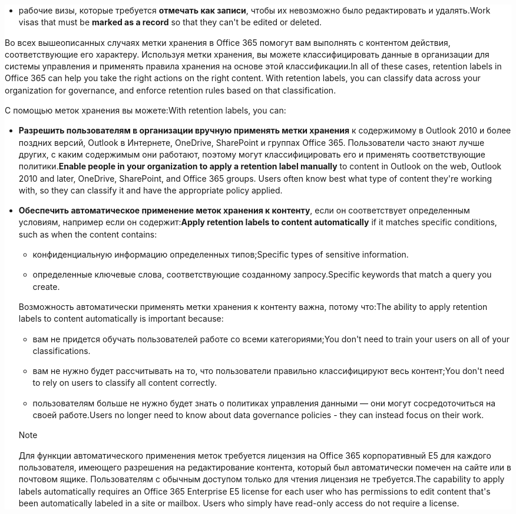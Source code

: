 - <span data-ttu-id="b6561-111">рабочие визы, которые требуется **отмечать как записи**, чтобы их невозможно было редактировать и удалять.</span><span class="sxs-lookup"><span data-stu-id="b6561-111">Work visas that must be **marked as a record** so that they can't be edited or deleted.</span></span> 
    
<span data-ttu-id="b6561-p103">Во всех вышеописанных случаях метки хранения в Office 365 помогут вам выполнять с контентом действия, соответствующие его характеру. Используя метки хранения, вы можете классифицировать данные в организации для системы управления и применять правила хранения на основе этой классификации.</span><span class="sxs-lookup"><span data-stu-id="b6561-p103">In all of these cases, retention labels in Office 365 can help you take the right actions on the right content. With retention labels, you can classify data across your organization for governance, and enforce retention rules based on that classification.</span></span>
  
<span data-ttu-id="b6561-114">С помощью меток хранения вы можете:</span><span class="sxs-lookup"><span data-stu-id="b6561-114">With retention labels, you can:</span></span>
  
- <span data-ttu-id="b6561-p104">**Разрешить пользователям в организации вручную применять метки хранения** к содержимому в Outlook 2010 и более поздних версий, Outlook в Интернете, OneDrive, SharePoint и группах Office 365. Пользователи часто знают лучше других, с каким содержимым они работают, поэтому могут классифицировать его и применять соответствующие политики.</span><span class="sxs-lookup"><span data-stu-id="b6561-p104">**Enable people in your organization to apply a retention label manually** to content in Outlook on the web, Outlook 2010 and later, OneDrive, SharePoint, and Office 365 groups. Users often know best what type of content they're working with, so they can classify it and have the appropriate policy applied.</span></span> 
    
- <span data-ttu-id="b6561-117">**Обеспечить автоматическое применение меток хранения к контенту**, если он соответствует определенным условиям, например если он содержит:</span><span class="sxs-lookup"><span data-stu-id="b6561-117">**Apply retention labels to content automatically** if it matches specific conditions, such as when the content contains:</span></span> 
    
  - <span data-ttu-id="b6561-118">конфиденциальную информацию определенных типов;</span><span class="sxs-lookup"><span data-stu-id="b6561-118">Specific types of sensitive information.</span></span>
    
  - <span data-ttu-id="b6561-119">определенные ключевые слова, соответствующие созданному запросу.</span><span class="sxs-lookup"><span data-stu-id="b6561-119">Specific keywords that match a query you create.</span></span>
    
  <span data-ttu-id="b6561-120">Возможность автоматически применять метки хранения к контенту важна, потому что:</span><span class="sxs-lookup"><span data-stu-id="b6561-120">The ability to apply retention labels to content automatically is important because:</span></span>
    
     - <span data-ttu-id="b6561-121">вам не придется обучать пользователей работе со всеми категориями;</span><span class="sxs-lookup"><span data-stu-id="b6561-121">You don't need to train your users on all of your classifications.</span></span>
    
     - <span data-ttu-id="b6561-122">вам не нужно будет рассчитывать на то, что пользователи правильно классифицируют весь контент;</span><span class="sxs-lookup"><span data-stu-id="b6561-122">You don't need to rely on users to classify all content correctly.</span></span>
    
   - <span data-ttu-id="b6561-123">пользователям больше не нужно будет знать о политиках управления данными — они могут сосредоточиться на своей работе.</span><span class="sxs-lookup"><span data-stu-id="b6561-123">Users no longer need to know about data governance policies - they can instead focus on their work.</span></span>

  > [!NOTE]
  > <span data-ttu-id="b6561-p105">Для функции автоматического применения меток требуется лицензия на Office 365 корпоративный E5 для каждого пользователя, имеющего разрешения на редактирование контента, который был автоматически помечен на сайте или в почтовом ящике. Пользователям с обычным доступом только для чтения лицензия не требуется.</span><span class="sxs-lookup"><span data-stu-id="b6561-p105">The capability to apply labels automatically requires an Office 365 Enterprise E5 license for each user who has permissions to edit content that's been automatically labeled in a site or mailbox. Users who simply have read-only access do not require a license.</span></span>
      